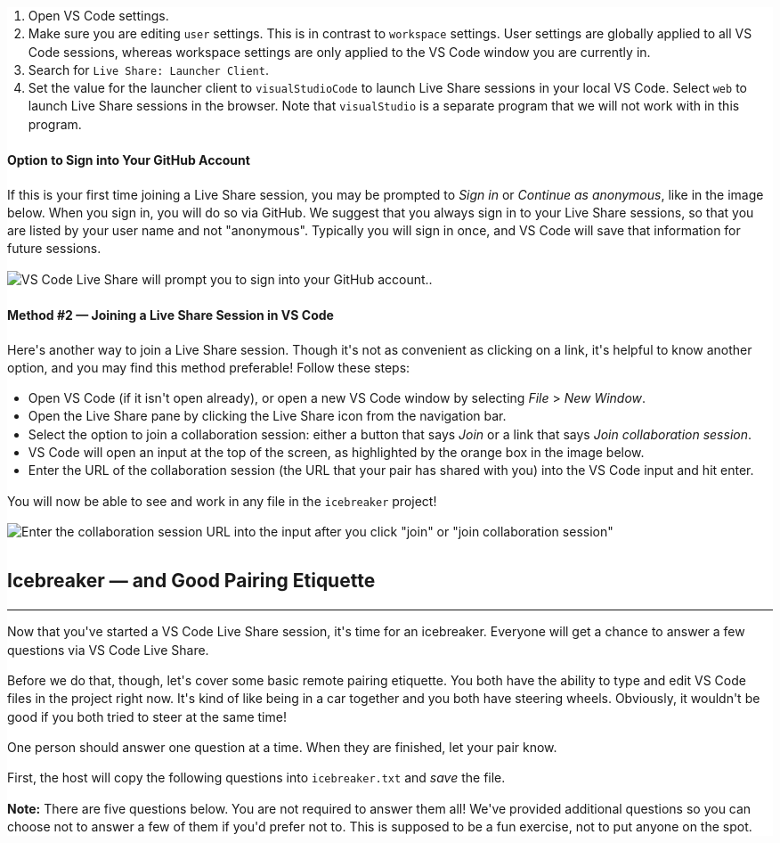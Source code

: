 1. Open VS Code settings.
2. Make sure you are editing `user` settings. This is in contrast to `workspace` settings. User settings are globally applied to all VS Code sessions, whereas workspace settings are only applied to the VS Code window you are currently in.
3. Search for `Live Share: Launcher Client`.
4. Set the value for the launcher client to `visualStudioCode` to launch Live Share sessions in your local VS Code. Select `web` to launch Live Share sessions in the browser. Note that `visualStudio` is a separate program that we will not work with in this program.

#### Option to Sign into Your GitHub Account

If this is your first time joining a Live Share session, you may be prompted to _Sign in_ or _Continue as anonymous_, like in the image below. When you sign in, you will do so via GitHub. We suggest that you always sign in to your Live Share sessions, so that you are listed by your user name and not "anonymous". Typically you will sign in once, and VS Code will save that information for future sessions.

![VS Code Live Share will prompt you to sign into your GitHub account.](https://learnhowtoprogram.s3.us-west-2.amazonaws.com/live-share-images/sign_in_to_join_liveshare_session.png).

#### Method #2 — Joining a Live Share Session in VS Code

Here's another way to join a Live Share session. Though it's not as convenient as clicking on a link, it's helpful to know another option, and you may find this method preferable! Follow these steps:

*  Open VS Code (if it isn't open already), or open a new VS Code window by selecting _File_ > _New Window_.
*  Open the Live Share pane by clicking the Live Share icon from the navigation bar. 
*  Select the option to join a collaboration session: either a button that says _Join_ or a link that says _Join collaboration session_.
*  VS Code will open an input at the top of the screen, as highlighted by the orange box in the image below.
*  Enter the URL of the collaboration session (the URL that your pair has shared with you) into the VS Code input and hit enter.

You will now be able to see and work in any file in the `icebreaker` project!

![Enter the collaboration session URL into the input after you click "join" or "join collaboration session"](https://learnhowtoprogram.s3.us-west-2.amazonaws.com/live-share-images/join_liveshare_session.png)

## Icebreaker — and Good Pairing Etiquette

---

Now that you've started a VS Code Live Share session, it's time for an icebreaker. Everyone will get a chance to answer a few questions via VS Code Live Share.

Before we do that, though, let's cover some basic remote pairing etiquette. You both have the ability to type and edit VS Code files in the project right now. It's kind of like being in a car together and you both have steering wheels. Obviously, it wouldn't be good if you both tried to steer at the same time!

One person should answer one question at a time. When they are finished, let your pair know.

First, the host will copy the following questions into `icebreaker.txt` and _save_ the file.

**Note:** There are five questions below. You are not required to answer them all! We've provided additional questions so you can choose not to answer a few of them if you'd prefer not to. This is supposed to be a fun exercise, not to put anyone on the spot.
